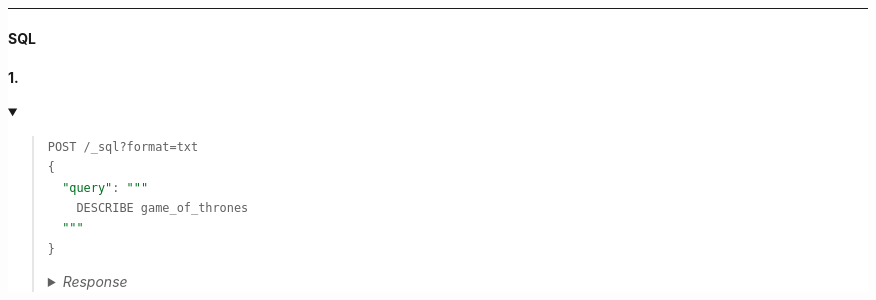 </blockquote></details>

---

#### SQL

**1.** 

<details open><summary><i></i></summary><blockquote>

```sql
POST /_sql?format=txt
{
  "query": """
    DESCRIBE game_of_thrones
  """
}
```

<details><summary><i>Response</i></summary>

```
        column        |     type      |    mapping    
----------------------+---------------+---------------
@wolf                 |VARCHAR        |text           
@wolf.keyword         |VARCHAR        |keyword        
gender                |VARCHAR        |text           
gender.keyword        |VARCHAR        |keyword        
hname                 |VARCHAR        |text           
hname.keyword         |VARCHAR        |keyword        
house                 |VARCHAR        |text           
house.keyword         |VARCHAR        |keyword        
name                  |STRUCT         |object         
name.firstname        |VARCHAR        |text           
name.firstname.keyword|VARCHAR        |keyword        
name.lastname         |VARCHAR        |text           
name.lastname.keyword |VARCHAR        |keyword        
name.ofHerName        |BIGINT         |long           
name.ofHisName        |BIGINT         |long           
nickname              |VARCHAR        |text           
nickname.keyword      |VARCHAR        |keyword        
parents               |STRUCT         |object         
parents.father        |VARCHAR        |text           
parents.father.keyword|VARCHAR        |keyword        
parents.mother        |VARCHAR        |text           
parents.mother.keyword|VARCHAR        |keyword        
seat                  |VARCHAR        |text           
seat.keyword          |VARCHAR        |keyword        
sigil                 |VARCHAR        |text           
sigil.keyword         |VARCHAR        |keyword        
titles                |VARCHAR        |text           
titles.keyword        |VARCHAR        |keyword        
words                 |VARCHAR        |text           
words.keyword         |VARCHAR        |keyword        
```

